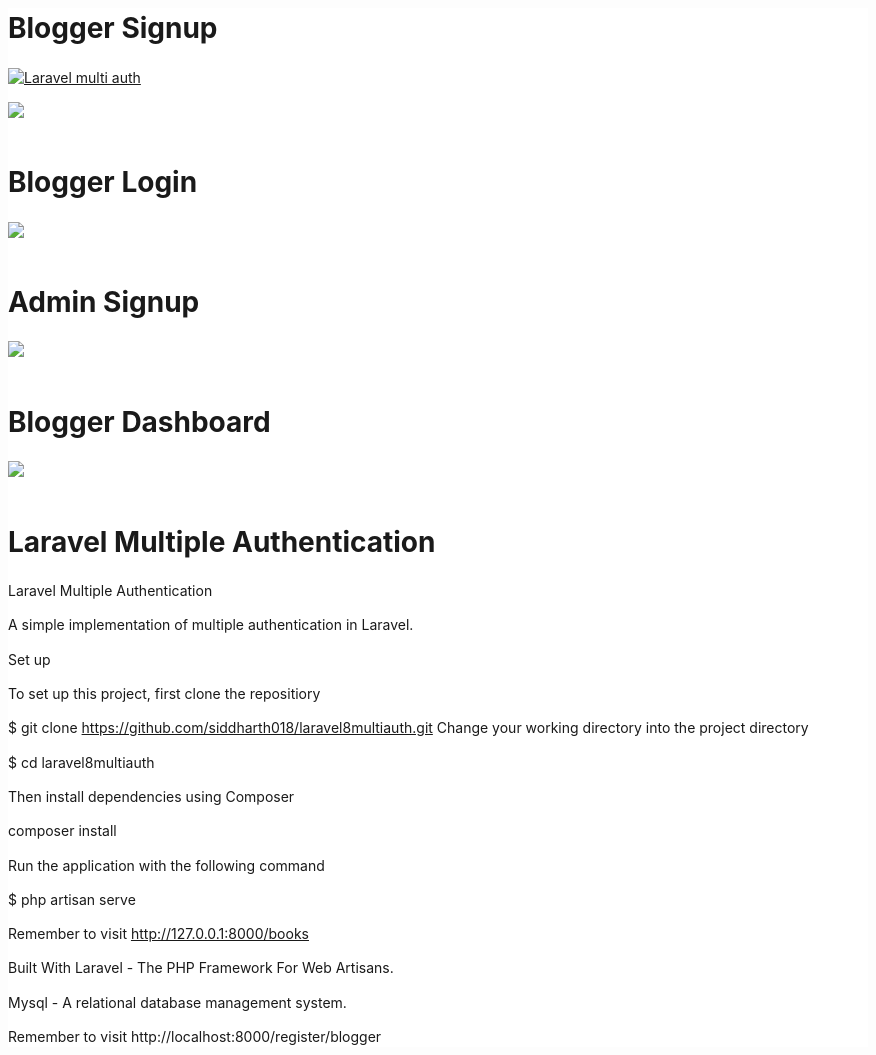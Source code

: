 # Blogger Signup

[![Laravel multi auth](https://raw.githubusercontent.com/siddharth018/laravel8multiauth/master/bloggersignup.png)](https://www.youtube.com/watch?v=EFrLm307RD8&t=2s)



<img src="https://raw.githubusercontent.com/siddharth018/laravel8multiauth/master/bloggersignup.png" width="100%">


# Blogger Login

<img src="https://raw.githubusercontent.com/siddharth018/laravel8multiauth/master/blogger%20login.png" width="100%">

# Admin Signup

<img src="https://raw.githubusercontent.com/siddharth018/laravel8multiauth/master/admin%20signup.png" width="100%">

# Blogger Dashboard

<img src="https://raw.githubusercontent.com/siddharth018/laravel8multiauth/master/dashboard%20blogger.png" width="100%">

# Laravel Multiple Authentication
Laravel Multiple Authentication

A simple implementation of multiple authentication in Laravel.

Set up

To set up this project, first clone the repositiory

$ git clone https://github.com/siddharth018/laravel8multiauth.git
Change your working directory into the project directory

$ cd laravel8multiauth

Then install dependencies using Composer

composer install

Run the application with the following command

$ php artisan serve

Remember to visit http://127.0.0.1:8000/books

Built With
Laravel - The PHP Framework For Web Artisans.

Mysql - A relational database management system.

Remember to visit http://localhost:8000/register/blogger 
